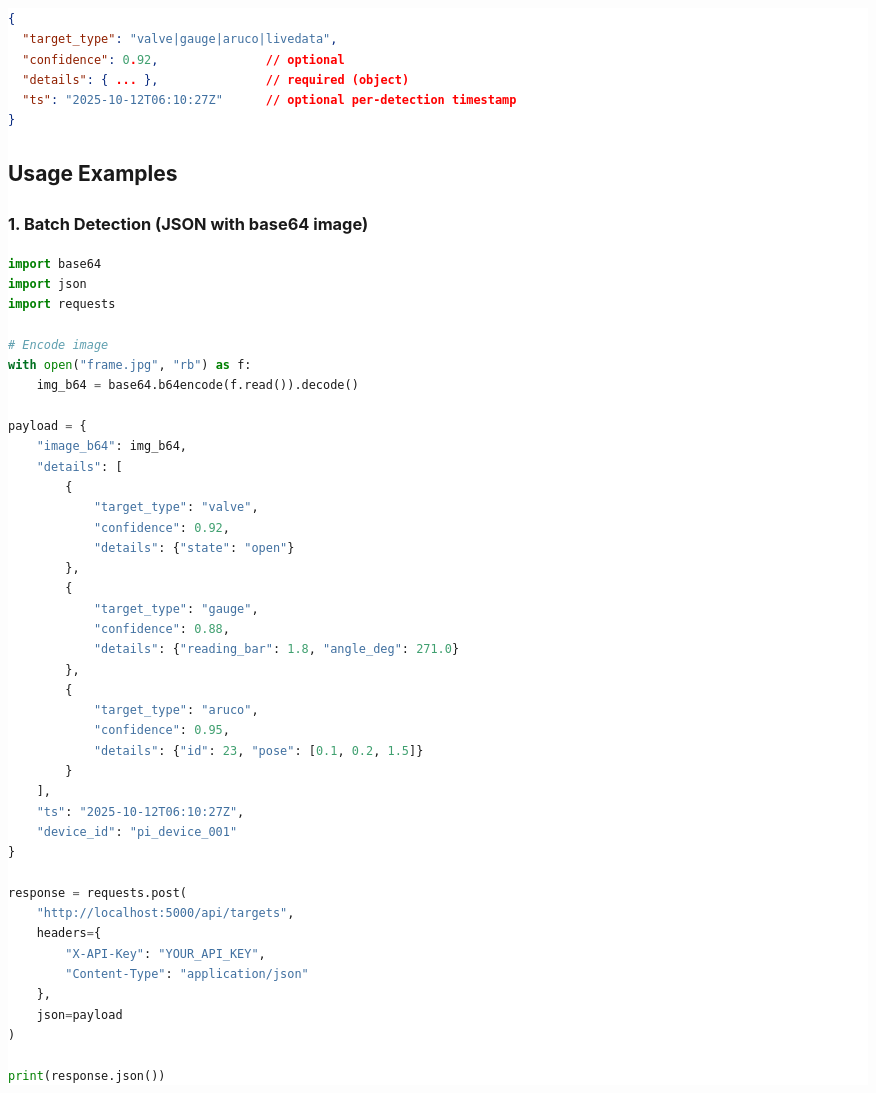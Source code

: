 ```json
{
  "target_type": "valve|gauge|aruco|livedata",
  "confidence": 0.92,               // optional
  "details": { ... },               // required (object)
  "ts": "2025-10-12T06:10:27Z"      // optional per-detection timestamp
}
```

## Usage Examples

### 1. Batch Detection (JSON with base64 image)

```python
import base64
import json
import requests

# Encode image
with open("frame.jpg", "rb") as f:
    img_b64 = base64.b64encode(f.read()).decode()

payload = {
    "image_b64": img_b64,
    "details": [
        {
            "target_type": "valve",
            "confidence": 0.92,
            "details": {"state": "open"}
        },
        {
            "target_type": "gauge",
            "confidence": 0.88,
            "details": {"reading_bar": 1.8, "angle_deg": 271.0}
        },
        {
            "target_type": "aruco",
            "confidence": 0.95,
            "details": {"id": 23, "pose": [0.1, 0.2, 1.5]}
        }
    ],
    "ts": "2025-10-12T06:10:27Z",
    "device_id": "pi_device_001"
}

response = requests.post(
    "http://localhost:5000/api/targets",
    headers={
        "X-API-Key": "YOUR_API_KEY",
        "Content-Type": "application/json"
    },
    json=payload
)

print(response.json())
```
